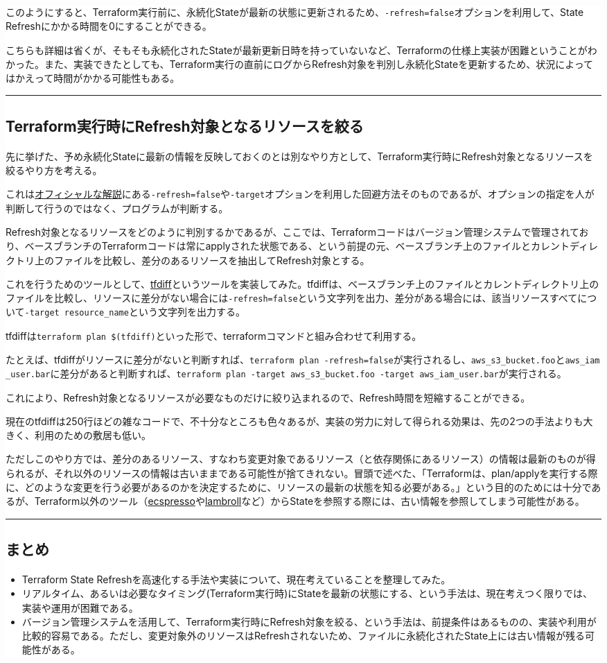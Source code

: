 このようにすると、Terraform実行前に、永続化Stateが最新の状態に更新されるため、`-refresh=false`オプションを利用して、State Refreshにかかる時間を0にすることができる。

こちらも詳細は省くが、そもそも永続化されたStateが最新更新日時を持っていないなど、Terraformの仕様上実装が困難ということがわかった。また、実装できたとしても、Terraform実行の直前にログからRefresh対象を判別し永続化Stateを更新するため、状況によってはかえって時間がかかる可能性もある。

---

## Terraform実行時にRefresh対象となるリソースを絞る

先に挙げた、予め永続化Stateに最新の情報を反映しておくのとは別なやり方として、Terraform実行時にRefresh対象となるリソースを絞るやり方を考える。

これは[オフィシャルな解説](https://www.terraform.io/language/state/purpose)にある`-refresh=false`や`-target`オプションを利用した回避方法そのものであるが、オプションの指定を人が判断して行うのではなく、プログラムが判断する。

Refresh対象となるリソースをどのように判別するかであるが、ここでは、Terraformコードはバージョン管理システムで管理されており、ベースブランチのTerraformコードは常にapplyされた状態である、という前提の元、ベースブランチ上のファイルとカレントディレクトリ上のファイルを比較し、差分のあるリソースを抽出してRefresh対象とする。

これを行うためのツールとして、[tfdiff](https://github.com/mizzy/tfdiff)というツールを実装してみた。tfdiffは、ベースブランチ上のファイルとカレントディレクトリ上のファイルを比較し、リソースに差分がない場合には`-refresh=false`という文字列を出力、差分がある場合には、該当リソースすべてについて`-target resource_name`という文字列を出力する。

tfdiffは`terraform plan $(tfdiff)`といった形で、terraformコマンドと組み合わせて利用する。

たとえば、tfdiffがリソースに差分がないと判断すれば、`terraform plan -refresh=false`が実行されるし、`aws_s3_bucket.foo`と`aws_iam_user.bar`に差分があると判断すれば、`terraform plan -target aws_s3_bucket.foo -target aws_iam_user.bar`が実行される。

これにより、Refresh対象となるリソースが必要なものだけに絞り込まれるので、Refresh時間を短縮することができる。

現在のtfdiffは250行ほどの雑なコードで、不十分なところも色々あるが、実装の労力に対して得られる効果は、先の2つの手法よりも大きく、利用のための敷居も低い。

ただしこのやり方では、差分のあるリソース、すなわち変更対象であるリソース（と依存関係にあるリソース）の情報は最新のものが得られるが、それ以外のリソースの情報は古いままである可能性が捨てきれない。冒頭で述べた、「Terraformは、plan/applyを実行する際に、どのような変更を行う必要があるのかを決定するために、リソースの最新の状態を知る必要がある。」という目的のためには十分であるが、Terraform以外のツール（[ecspresso](https://github.com/kayac/ecspresso)や[lambroll](https://github.com/fujiwara/lambroll)など）からStateを参照する際には、古い情報を参照してしまう可能性がある。

---

## まとめ

- Terraform State Refreshを高速化する手法や実装について、現在考えていることを整理してみた。
- リアルタイム、あるいは必要なタイミング(Terraform実行時)にStateを最新の状態にする、という手法は、現在考えつく限りでは、実装や運用が困難である。
- バージョン管理システムを活用して、Terraform実行時にRefresh対象を絞る、という手法は、前提条件はあるものの、実装や利用が比較的容易である。ただし、変更対象外のリソースはRefreshされないため、ファイルに永続化されたState上には古い情報が残る可能性がある。
